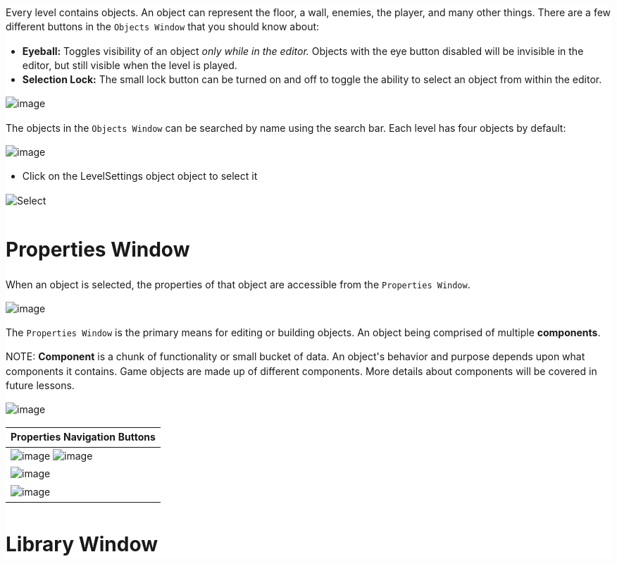 Every level contains objects. An object can represent the floor, a wall, enemies, the player, and many other things. There are a few different buttons in the `Objects Window` that you should know about:
-   **Eyeball:** Toggles visibility of an object *only while in the editor.* Objects with the eye button disabled will be invisible in the editor, but still visible when the level is played.
-   **Selection Lock:** The small lock button can be turned on and off to toggle the ability to select an object from within the editor.


![image](https://raw.githubusercontent.com/ZilchEngine/ZilchFiles/master/doc_files/47198.png)


The objects in the `Objects Window` can be searched by name using the search bar. Each level has four objects by default:


![image](https://raw.githubusercontent.com/ZilchEngine/ZilchFiles/master/doc_files/47201.png)

-   Click on the LevelSettings object object to select it



![Select](https://raw.githubusercontent.com/ZilchEngine/ZilchFiles/master/doc_files/47205.gif)


 # Properties Window

When an object is selected, the properties of that object are accessible from the `Properties Window`.


![image](https://raw.githubusercontent.com/ZilchEngine/ZilchFiles/master/doc_files/47207.png)


The `Properties Window` is the primary means for editing or building objects. An object being comprised of multiple **components**.

NOTE: **Component** is a chunk of functionality or small bucket of data. An object's behavior and purpose depends upon what components it contains. Game objects are made up of different components. More details about components will be covered in future lessons.



![image](https://raw.githubusercontent.com/ZilchEngine/ZilchFiles/master/doc_files/47209.png)


|Properties Navigation Buttons|
|--|
|![image](https://raw.githubusercontent.com/ZilchEngine/ZilchFiles/master/doc_files/47211.png)  ![image](https://raw.githubusercontent.com/ZilchEngine/ZilchFiles/master/doc_files/47213.png)|These arrows allow you to navigate back and forth between recently selected items that have show in the `Properties Window`|
|![image](https://raw.githubusercontent.com/ZilchEngine/ZilchFiles/master/doc_files/47217.png)|The Show Selection button, on first click, pans the camera to the object and on second click, zooms the camera in to frame the object in the `Level Window`|
|![image](https://raw.githubusercontent.com/ZilchEngine/ZilchFiles/master/doc_files/47219.png)|The Recent button pulls up a drop down list of the recently accessed items for selection|

 # Library Window

